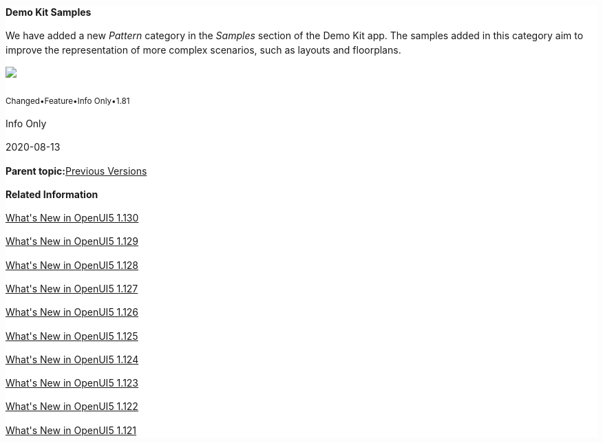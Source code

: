 </td>
<td valign="top">

**Demo Kit Samples**

We have added a new *Pattern* category in the *Samples* section of the Demo Kit app. The samples added in this category aim to improve the representation of more complex scenarios, such as layouts and floorplans.

![](images/loio5004e443d73749a48ba7926a0c0d6f69_HiRes.png)

<sub>Changed•Feature•Info Only•1.81</sub>

</td>
<td valign="top">

Info Only 

</td>
<td valign="top">

2020-08-13

</td>
</tr>
</table>

**Parent topic:**[Previous Versions](Previous_Versions_6660a59.md "")

**Related Information**  


[What's New in OpenUI5 1.130](What_s_New_in_OpenUI5_1_130_85609d4.md "With this release OpenUI5 is upgraded from version 1.129 to 1.130.")

[What's New in OpenUI5 1.129](What_s_New_in_OpenUI5_1_129_d22b8af.md "With this release OpenUI5 is upgraded from version 1.128 to 1.129.")

[What's New in OpenUI5 1.128](What_s_New_in_OpenUI5_1_128_1f76220.md "With this release OpenUI5 is upgraded from version 1.127 to 1.128.")

[What's New in OpenUI5 1.127](What_s_New_in_OpenUI5_1_127_e5e1317.md "With this release OpenUI5 is upgraded from version 1.126 to 1.127.")

[What's New in OpenUI5 1.126](What_s_New_in_OpenUI5_1_126_1d98116.md "With this release OpenUI5 is upgraded from version 1.125 to 1.126.")

[What's New in OpenUI5 1.125](What_s_New_in_OpenUI5_1_125_9d87044.md "With this release OpenUI5 is upgraded from version 1.124 to 1.125.")

[What's New in OpenUI5 1.124](What_s_New_in_OpenUI5_1_124_7f77c3f.md "With this release OpenUI5 is upgraded from version 1.123 to 1.124.")

[What's New in OpenUI5 1.123](What_s_New_in_OpenUI5_1_123_9d00ac7.md "With this release OpenUI5 is upgraded from version 1.122 to 1.123.")

[What's New in OpenUI5 1.122](What_s_New_in_OpenUI5_1_122_5d078da.md "With this release OpenUI5 is upgraded from version 1.121 to 1.122.")

[What's New in OpenUI5 1.121](What_s_New_in_OpenUI5_1_121_91a4a2f.md "With this release OpenUI5 is upgraded from version 1.120 to 1.121.")
